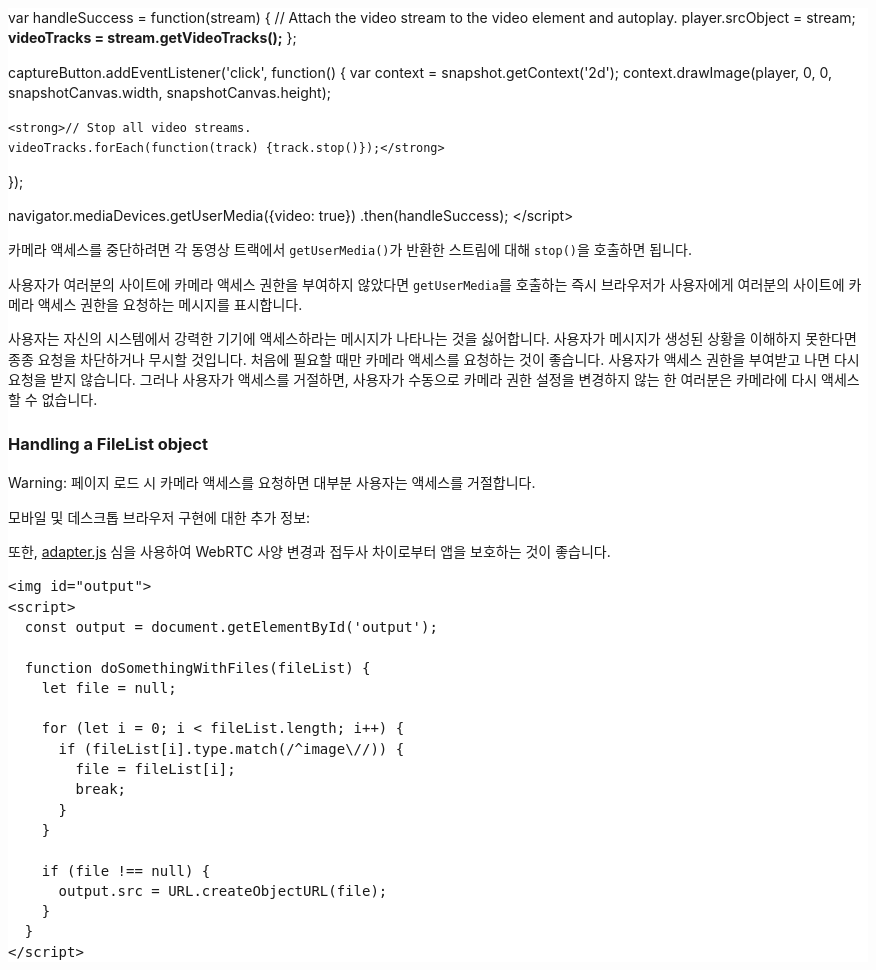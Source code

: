   var handleSuccess = function(stream) {
    // Attach the video stream to the video element and autoplay.
    player.srcObject = stream;
    <strong>videoTracks = stream.getVideoTracks();</strong>
  };

  captureButton.addEventListener('click', function() {
    var context = snapshot.getContext('2d');
    context.drawImage(player, 0, 0, snapshotCanvas.width, snapshotCanvas.height);

    <strong>// Stop all video streams.
    videoTracks.forEach(function(track) {track.stop()});</strong>
  });

  navigator.mediaDevices.getUserMedia({video: true})
      .then(handleSuccess);
&lt;/script>
</pre>

카메라 액세스를 중단하려면 각 동영상 트랙에서 `getUserMedia()`가 반환한 스트림에 대해 `stop()`을 호출하면 됩니다.

사용자가 여러분의 사이트에 카메라 액세스 권한을 부여하지 않았다면 `getUserMedia`를 호출하는 즉시 브라우저가 사용자에게 여러분의 사이트에 카메라 액세스 권한을 요청하는 메시지를 표시합니다.

사용자는 자신의 시스템에서 강력한 기기에 액세스하라는 메시지가 나타나는 것을 싫어합니다. 사용자가 메시지가 생성된 상황을 이해하지 못한다면 종종 요청을 차단하거나 무시할 것입니다. 처음에 필요할 때만 카메라 액세스를 요청하는 것이 좋습니다. 사용자가 액세스 권한을 부여받고 나면 다시 요청을 받지 않습니다. 그러나 사용자가 액세스를 거절하면, 사용자가 수동으로 카메라 권한 설정을 변경하지 않는 한 여러분은 카메라에 다시 액세스할 수 없습니다.

### Handling a FileList object

Warning: 페이지 로드 시 카메라 액세스를 요청하면 대부분 사용자는 액세스를 거절합니다.

모바일 및 데스크톱 브라우저 구현에 대한 추가 정보:

또한, [adapter.js](https://github.com/webrtc/adapter) 심을 사용하여 WebRTC 사양 변경과 접두사 차이로부터 앱을 보호하는 것이 좋습니다.

<pre class="prettyprint">&lt;img id="output">
&lt;script>
  const output = document.getElementById('output');

  function doSomethingWithFiles(fileList) {
    let file = null;

    for (let i = 0; i &lt; fileList.length; i++) {
      if (fileList[i].type.match(/^image\//)) {
        file = fileList[i];
        break;
      }
    }

    if (file !== null) {
      output.src = URL.createObjectURL(file);
    }
  }
&lt;/script>
</pre>
